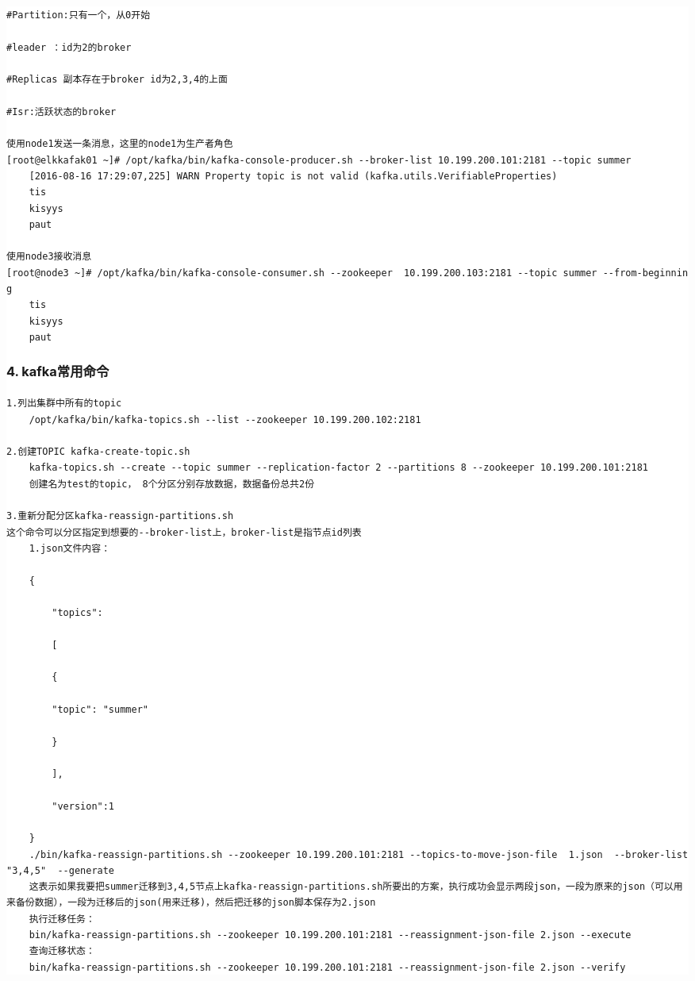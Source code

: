 	#Partition:只有一个，从0开始

	#leader ：id为2的broker

	#Replicas 副本存在于broker id为2,3,4的上面

	#Isr:活跃状态的broker
	
	使用node1发送一条消息，这里的node1为生产者角色
	[root@elkkafak01 ~]# /opt/kafka/bin/kafka-console-producer.sh --broker-list 10.199.200.101:2181 --topic summer
		[2016-08-16 17:29:07,225] WARN Property topic is not valid (kafka.utils.VerifiableProperties)
		tis
		kisyys
		paut
	
	使用node3接收消息
	[root@node3 ~]# /opt/kafka/bin/kafka-console-consumer.sh --zookeeper  10.199.200.103:2181 --topic summer --from-beginning
		tis
		kisyys
		paut

### 4. kafka常用命令	
	
	1.列出集群中所有的topic
		/opt/kafka/bin/kafka-topics.sh --list --zookeeper 10.199.200.102:2181 
		
	2.创建TOPIC kafka-create-topic.sh
		kafka-topics.sh --create --topic summer --replication-factor 2 --partitions 8 --zookeeper 10.199.200.101:2181
		创建名为test的topic， 8个分区分别存放数据，数据备份总共2份
	
	3.重新分配分区kafka-reassign-partitions.sh
	这个命令可以分区指定到想要的--broker-list上，broker-list是指节点id列表
		1.json文件内容：
		
		{  
			  
			"topics":  
			  
			[  
			  
			{  
			  
			"topic": "summer"  
			  
			}  
			  
			],  
			  
			"version":1  
  
		}
		./bin/kafka-reassign-partitions.sh --zookeeper 10.199.200.101:2181 --topics-to-move-json-file  1.json  --broker-list  "3,4,5"  --generate  
		这表示如果我要把summer迁移到3,4,5节点上kafka-reassign-partitions.sh所要出的方案，执行成功会显示两段json，一段为原来的json（可以用来备份数据），一段为迁移后的json(用来迁移)，然后把迁移的json脚本保存为2.json
		执行迁移任务：
		bin/kafka-reassign-partitions.sh --zookeeper 10.199.200.101:2181 --reassignment-json-file 2.json --execute 
		查询迁移状态：
		bin/kafka-reassign-partitions.sh --zookeeper 10.199.200.101:2181 --reassignment-json-file 2.json --verify 
		